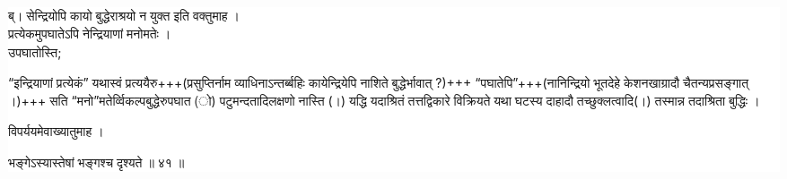 ब्। सेन्द्रियोपि कायो बुद्धेराश्रयो न युक्त इति वक्तुमाह ।  
प्रत्येकमुपघातेऽपि नेन्द्रियाणां मनोमतेः ।  
उपघातोस्ति;  


“इन्द्रियाणां प्रत्येकं” यथास्वं प्रत्ययैरु+++(प्रसुप्तिर्नाम व्याधिनाऽन्तर्ब्बहिः कायेन्द्रियेपि नाशिते बुद्धेर्भावात् ?)+++ “पघातेपि”+++(नानिन्द्रियो भूतदेहे केशनखाग्रादौ चैतन्यप्रसङ्गात् ।)+++ सति “मनो”मतेर्व्विकल्पबुद्धेरुपघात (ो) पटुमन्दतादिलक्षणो नास्ति (।) यद्धि यदाश्रितं तत्तद्विकारे विक्रियते यथा घटस्य दाहादौ तच्छुक्लत्वादि(।) तस्मान्न तदाश्रिता बुद्धिः ।

विपर्ययमेवाख्यातुमाह ।

भङ्गेऽस्यास्तेषां भङ्गश्च दृश्यते ॥ ४१ ॥  


